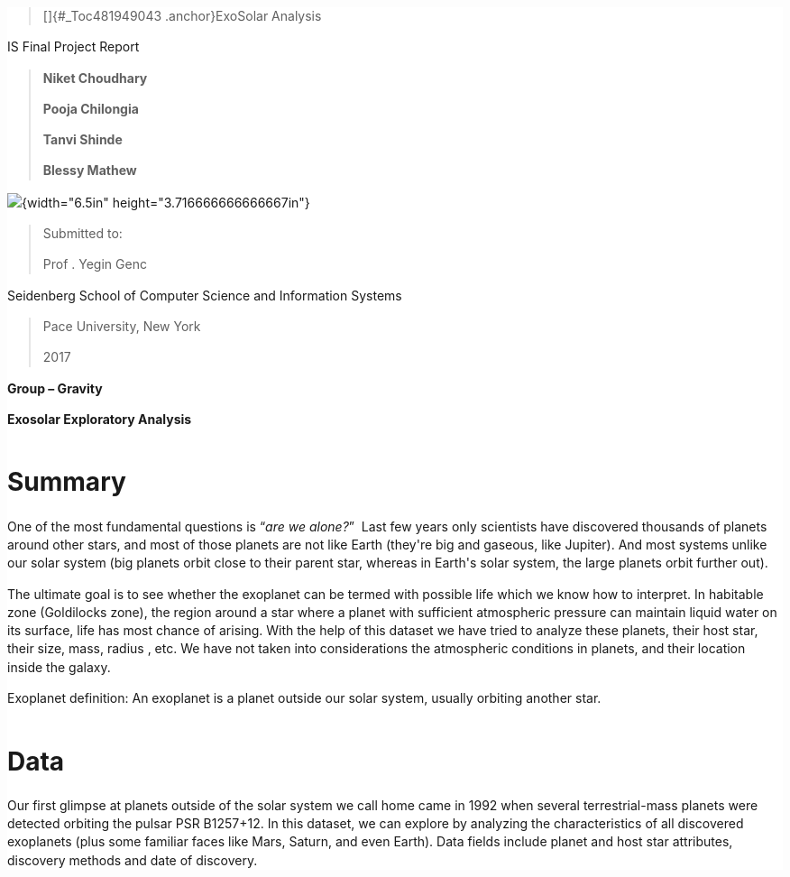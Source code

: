 > []{#_Toc481949043 .anchor}ExoSolar Analysis

IS Final Project Report

> **Niket Choudhary**
>
> **Pooja Chilongia**
>
> **Tanvi Shinde**
>
> **Blessy Mathew**

![](media/image1.png){width="6.5in" height="3.716666666666667in"}

> Submitted to:
>
> Prof . Yegin Genc

Seidenberg School of Computer Science and Information Systems

> Pace University, New York
>
> 2017

**Group – Gravity**

**Exosolar Exploratory Analysis**

**Summary**
===========

One of the most fundamental questions is “*are we alone?*”  Last few
years only scientists have discovered thousands of planets around other
stars, and most of those planets are not like Earth (they're big and
gaseous, like Jupiter). And most systems unlike our solar system (big
planets orbit close to their parent star, whereas in Earth's solar
system, the large planets orbit further out).

The ultimate goal is to see whether the exoplanet can be termed with
possible life which we know how to interpret. In habitable
zone (Goldilocks zone), the region around a star where a planet with
sufficient atmospheric pressure can maintain liquid water on its
surface, life has most chance of arising. With the help of this dataset
we have tried to analyze these planets, their host star, their size,
mass, radius , etc. We have not taken into considerations the
atmospheric conditions in planets, and their location inside the galaxy.

Exoplanet definition: An exoplanet is a planet outside our solar system,
usually orbiting another star.

**Data**
========

Our first glimpse at planets outside of the solar system we call home
came in 1992 when several terrestrial-mass planets were detected
orbiting the pulsar PSR B1257+12. In this dataset, we can explore by
analyzing the characteristics of all discovered exoplanets (plus some
familiar faces like Mars, Saturn, and even Earth). Data fields include
planet and host star attributes, discovery methods and date of
discovery.
